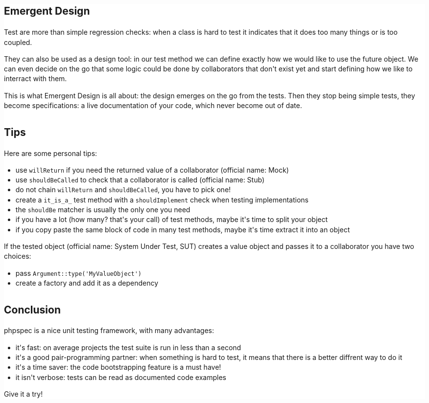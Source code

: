 ```php
```

## Emergent Design

Test are more than simple regression checks: when a class is hard to test it indicates
that it does too many things or is too coupled.

They can also be used as a design tool: in our test method we can define exactly how
we would like to use the future object. We can even decide on the go that some logic
could be done by collaborators that don't exist yet and start defining how we like to
interract with them.

This is what Emergent Design is all about: the design emerges on the go from the tests.
Then they stop being simple tests, they become specifications: a live documentation
of your code, which never become out of date.

## Tips

Here are some personal tips:

* use `willReturn` if you need the returned value of a collaborator (official name: Mock)
* use `shouldBeCalled` to check that a collaborator is called (official name: Stub)
* do not chain `willReturn` and `shouldBeCalled`, you have to pick one!
* create a `it_is_a_` test method with a `shouldImplement` check when testing implementations
* the `shouldBe` matcher is usually the only one you need
* if you have a lot (how many? that's your call) of test methods, maybe it's time to split your object
* if you copy paste the same block of code in many test methods, maybe it's time extract it into an object

If the tested object (official name: System Under Test, SUT) creates a value object and passes
it to a collaborator you have two choices:

* pass `Argument::type('MyValueObject')`
* create a factory and add it as a dependency

## Conclusion

phpspec is a nice unit testing framework, with many advantages:

* it's fast: on average projects the test suite is run in less than a second
* it's a good pair-programming partner: when something is hard to test, it means that there is a better diffrent way to do it
* it's a time saver: the code bootstrapping feature is a must have!
* it isn't verbose: tests can be read as documented code examples

Give it a try!
